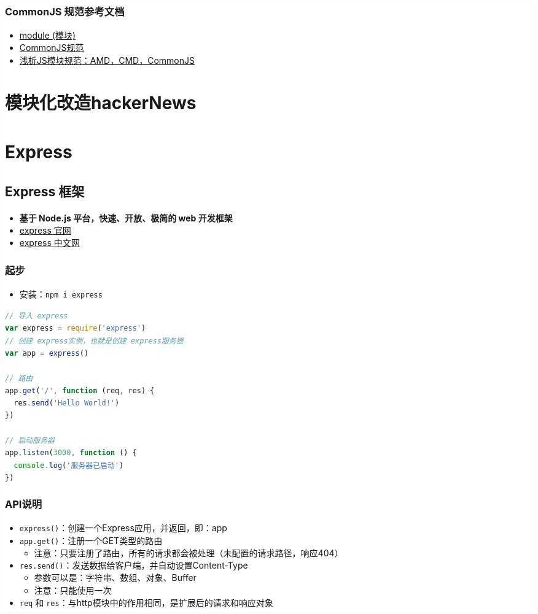 





### CommonJS 规范参考文档

- [module (模块)](http://nodejs.cn/api/modules.html)
- [CommonJS规范](http://javascript.ruanyifeng.com/nodejs/module.html)
- [浅析JS模块规范：AMD，CMD，CommonJS](http://www.jianshu.com/p/09ffac7a3b2c)

# 模块化改造hackerNews

# Express

## Express 框架

- **基于 Node.js 平台，快速、开放、极简的 web 开发框架**
- [express 官网](http://expressjs.com/)
- [express 中文网](http://expressjs.com.cn/)

### 起步

- 安装：`npm i express`

```js
// 导入 express
var express = require('express')
// 创建 express实例，也就是创建 express服务器
var app = express()

// 路由
app.get('/', function (req, res) {
  res.send('Hello World!')
})

// 启动服务器
app.listen(3000, function () {
  console.log('服务器已启动')
})
```

### API说明

- `express()`：创建一个Express应用，并返回，即：app
- `app.get()`：注册一个GET类型的路由
  - 注意：只要注册了路由，所有的请求都会被处理（未配置的请求路径，响应404）
- `res.send()`：发送数据给客户端，并自动设置Content-Type
  - 参数可以是：字符串、数组、对象、Buffer
  - 注意：只能使用一次
- `req` 和 `res`：与http模块中的作用相同，是扩展后的请求和响应对象
